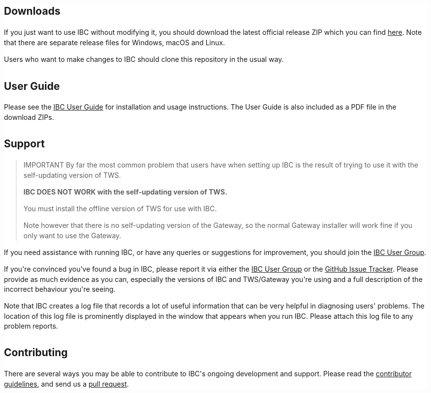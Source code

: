 
Downloads
---------

If you just want to use IBC without modifying it, you should download
the latest official release ZIP which you can find
[here](https://github.com/IbcAlpha/IBC/releases/latest). Note that
there are separate release files for Windows, macOS and Linux.

Users who want to make changes to IBC should clone this repository
in the usual way.

User Guide
----------

Please see the [IBC User Guide](userguide.md) for installation and
usage instructions. The User Guide is also included as a PDF file in the
download ZIPs.

Support
-------

> IMPORTANT
> By far the most common problem that users have when setting up IBC
is the result of trying to use it with the self-updating version of TWS.
>
>**IBC DOES NOT WORK with the self-updating version of TWS.**
>
>You must install the offline version of TWS for use with IBC.
>
>Note however that there is no self-updating version of the Gateway, so the
normal Gateway installer will work fine if you only want to use the Gateway.

If you need assistance with running IBC, or have any queries or suggestions
for improvement, you should join the [IBC User Group](https://groups.io/g/ibcalpha).

If you're convinced you've found a bug in IBC, please report it via either
the
[IBC User Group](https://groups.io/g/ibcalpha) or the
[GitHub Issue Tracker](https://github.com/IbcAlpha/IBC/issues).
Please provide as much evidence as you can, especially the versions of IBC
and TWS/Gateway you're using and a full description of the incorrect
behaviour you're seeing.

Note that IBC creates a log file that records a lot of useful information
that can be very helpful in diagnosing users' problems. The location of
this log file is prominently displayed in the window that appears when you
run IBC. Please attach this log file to any problem reports.

Contributing
------------

There are several ways you may be able to contribute to IBC's ongoing
development and support. Please read the
[contributor guidelines](CONTRIBUTING.md), and send us a
[pull request](../../pulls).
